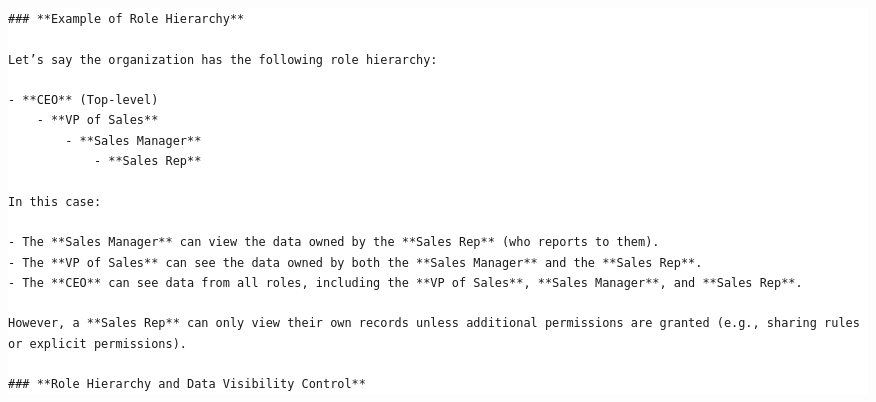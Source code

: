    ### **Example of Role Hierarchy**
    
    Let’s say the organization has the following role hierarchy:
    
    - **CEO** (Top-level)
        - **VP of Sales**
            - **Sales Manager**
                - **Sales Rep**
    
    In this case:
    
    - The **Sales Manager** can view the data owned by the **Sales Rep** (who reports to them).
    - The **VP of Sales** can see the data owned by both the **Sales Manager** and the **Sales Rep**.
    - The **CEO** can see data from all roles, including the **VP of Sales**, **Sales Manager**, and **Sales Rep**.
    
    However, a **Sales Rep** can only view their own records unless additional permissions are granted (e.g., sharing rules or explicit permissions).
    
    ### **Role Hierarchy and Data Visibility Control**
    
